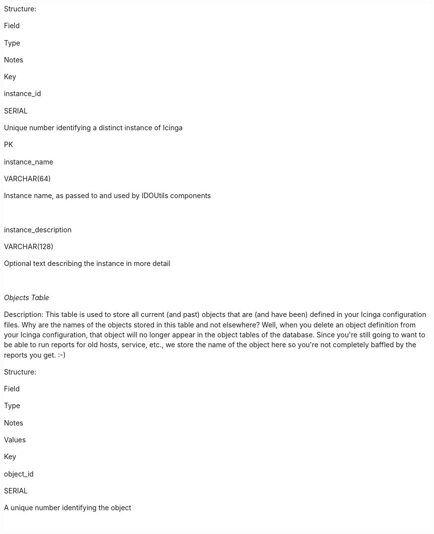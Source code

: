 Structure:

Field

Type

Notes

Key

instance\_id

SERIAL

Unique number identifying a distinct instance of Icinga

PK

instance\_name

VARCHAR(64)

Instance name, as passed to and used by IDOUtils components

 

instance\_description

VARCHAR(128)

Optional text describing the instance in more detail

 

*Objects Table*

Description: This table is used to store all current (and past) objects
that are (and have been) defined in your Icinga configuration files. Why
are the names of the objects stored in this table and not elsewhere?
Well, when you delete an object definition from your Icinga
configuration, that object will no longer appear in the object tables of
the database. Since you're still going to want to be able to run reports
for old hosts, service, etc., we store the name of the object here so
you're not completely baffled by the reports you get. :-)

Structure:

Field

Type

Notes

Values

Key

object\_id

SERIAL

A unique number identifying the object

 
